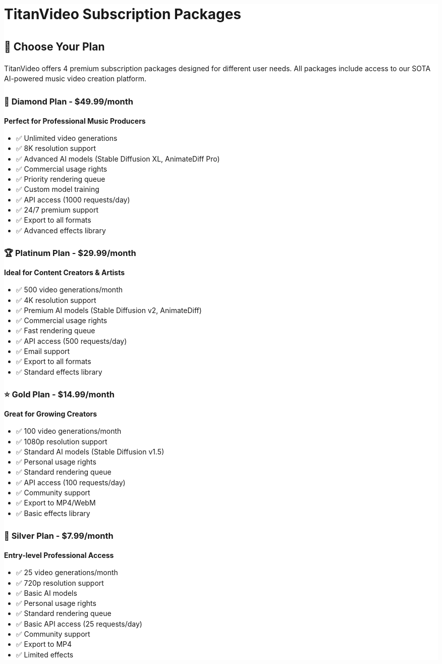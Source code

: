 # TitanVideo Subscription Packages

## 🎯 Choose Your Plan

TitanVideo offers 4 premium subscription packages designed for different user needs. All packages include access to our SOTA AI-powered music video creation platform.

### 💎 **Diamond Plan** - $49.99/month
**Perfect for Professional Music Producers**
- ✅ Unlimited video generations
- ✅ 8K resolution support
- ✅ Advanced AI models (Stable Diffusion XL, AnimateDiff Pro)
- ✅ Commercial usage rights
- ✅ Priority rendering queue
- ✅ Custom model training
- ✅ API access (1000 requests/day)
- ✅ 24/7 premium support
- ✅ Export to all formats
- ✅ Advanced effects library

### 🏆 **Platinum Plan** - $29.99/month
**Ideal for Content Creators & Artists**
- ✅ 500 video generations/month
- ✅ 4K resolution support
- ✅ Premium AI models (Stable Diffusion v2, AnimateDiff)
- ✅ Commercial usage rights
- ✅ Fast rendering queue
- ✅ API access (500 requests/day)
- ✅ Email support
- ✅ Export to all formats
- ✅ Standard effects library

### ⭐ **Gold Plan** - $14.99/month
**Great for Growing Creators**
- ✅ 100 video generations/month
- ✅ 1080p resolution support
- ✅ Standard AI models (Stable Diffusion v1.5)
- ✅ Personal usage rights
- ✅ Standard rendering queue
- ✅ API access (100 requests/day)
- ✅ Community support
- ✅ Export to MP4/WebM
- ✅ Basic effects library

### 🔶 **Silver Plan** - $7.99/month
**Entry-level Professional Access**
- ✅ 25 video generations/month
- ✅ 720p resolution support
- ✅ Basic AI models
- ✅ Personal usage rights
- ✅ Standard rendering queue
- ✅ Basic API access (25 requests/day)
- ✅ Community support
- ✅ Export to MP4
- ✅ Limited effects
